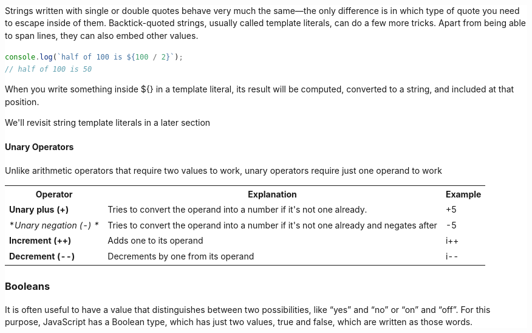 Strings written with single or double quotes behave very much the same—the only difference is in which type of quote you need to escape inside of them. Backtick-quoted strings, usually called template literals, can do a few more tricks. Apart from being able to span lines, they can also embed other values.

```js
console.log(`half of 100 is ${100 / 2}`);
// half of 100 is 50
```

When you write something inside ${} in a template literal, its result will be computed, converted to a string, and included at that position.

We'll revisit string template literals in a later section

#### <a id="javascript-unary-operators"></a>Unary Operators

Unlike arithmetic operators that require two values to work, unary operators require just one operand to work

<table>
  <tbody>
    <tr>
      <th>Operator</th>
      <th>Explanation</th>
      <th>Example</th>
    </tr>
    <tr>
      <td><strong>Unary plus (+)</strong></td>
      <td>Tries to convert the operand into a number if it's not one already.</td>
      <td>+5</td>
    </tr>
    <tr>
      <td>*<em>Unary negation (-) *</em></td>
      <td>Tries to convert the operand into a number if it's not one already and negates after</td>
      <td>-5</td>
    </tr>
    <tr>
      <td><strong>Increment (++)</strong></td>
      <td>Adds one to its operand</td>
      <td>i++</td>
    </tr>
    <tr>
      <td><strong>Decrement (--)</strong></td>
      <td>Decrements by one from its operand</td>
      <td>i--</td>
    </tr>
  </tbody>
</table>

### <a id="javascript-values-booleans"></a>Booleans

It is often useful to have a value that distinguishes between two possibilities, like “yes” and “no” or “on” and “off”. For this purpose, JavaScript has a Boolean type, which has just two values, true and false, which are written as those words.
